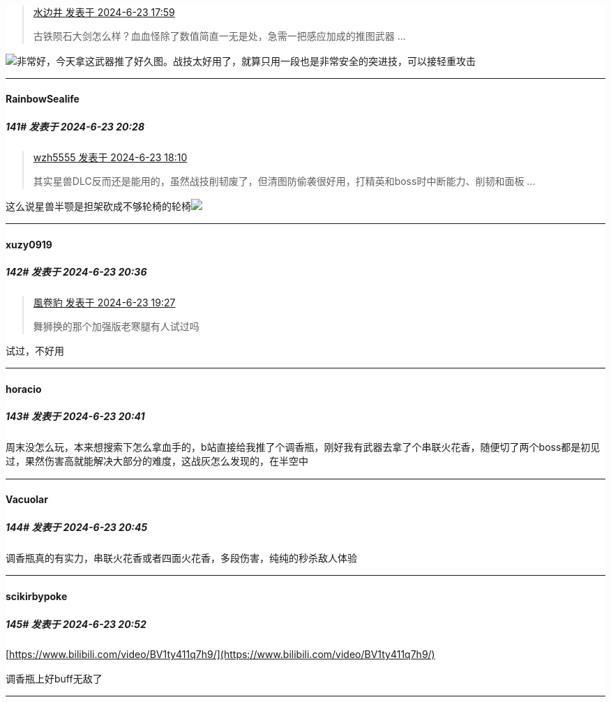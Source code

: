 <blockquote><a href="httphttps://bbs.saraba1st.com/2b/forum.php?mod=redirect&amp;goto=findpost&amp;pid=65348114&amp;ptid=2188506" target="_blank">水边井 发表于 2024-6-23 17:59</a>

古铁陨石大剑怎么样？血血怪除了数值简直一无是处，急需一把感应加成的推图武器 ...</blockquote>
<img src="https://static.saraba1st.com/image/smiley/face2017/009.gif" referrerpolicy="no-referrer">非常好，今天拿这武器推了好久图。战技太好用了，就算只用一段也是非常安全的突进技，可以接轻重攻击


*****

####  RainbowSealife  
##### 141#       发表于 2024-6-23 20:28

<blockquote><a href="httphttps://bbs.saraba1st.com/2b/forum.php?mod=redirect&amp;goto=findpost&amp;pid=65348233&amp;ptid=2188506" target="_blank">wzh5555 发表于 2024-6-23 18:10</a>

其实星兽DLC反而还是能用的，虽然战技削韧废了，但清图防偷袭很好用，打精英和boss时中断能力、削韧和面板 ...</blockquote>
这么说星兽半颚是担架砍成不够轮椅的轮椅<img src="https://static.saraba1st.com/image/smiley/face2017/068.png" referrerpolicy="no-referrer">


*****

####  xuzy0919  
##### 142#       发表于 2024-6-23 20:36

<blockquote><a href="httphttps://bbs.saraba1st.com/2b/forum.php?mod=redirect&amp;goto=findpost&amp;pid=65349188&amp;ptid=2188506" target="_blank">風卷豹 发表于 2024-6-23 19:27</a>

舞狮换的那个加强版老寒腿有人试过吗</blockquote>
试过，不好用

*****

####  horacio  
##### 143#       发表于 2024-6-23 20:41

周末没怎么玩，本来想搜索下怎么拿血手的，b站直接给我推了个调香瓶，刚好我有武器去拿了个串联火花香，随便切了两个boss都是初见过，果然伤害高就能解决大部分的难度，这战灰怎么发现的，在半空中


*****

####  Vacuolar  
##### 144#       发表于 2024-6-23 20:45

调香瓶真的有实力，串联火花香或者四面火花香，多段伤害，纯纯的秒杀敌人体验


*****

####  scikirbypoke  
##### 145#       发表于 2024-6-23 20:52

[https://www.bilibili.com/video/BV1ty411q7h9/](https://www.bilibili.com/video/BV1ty411q7h9/)

调香瓶上好buff无敌了


*****
